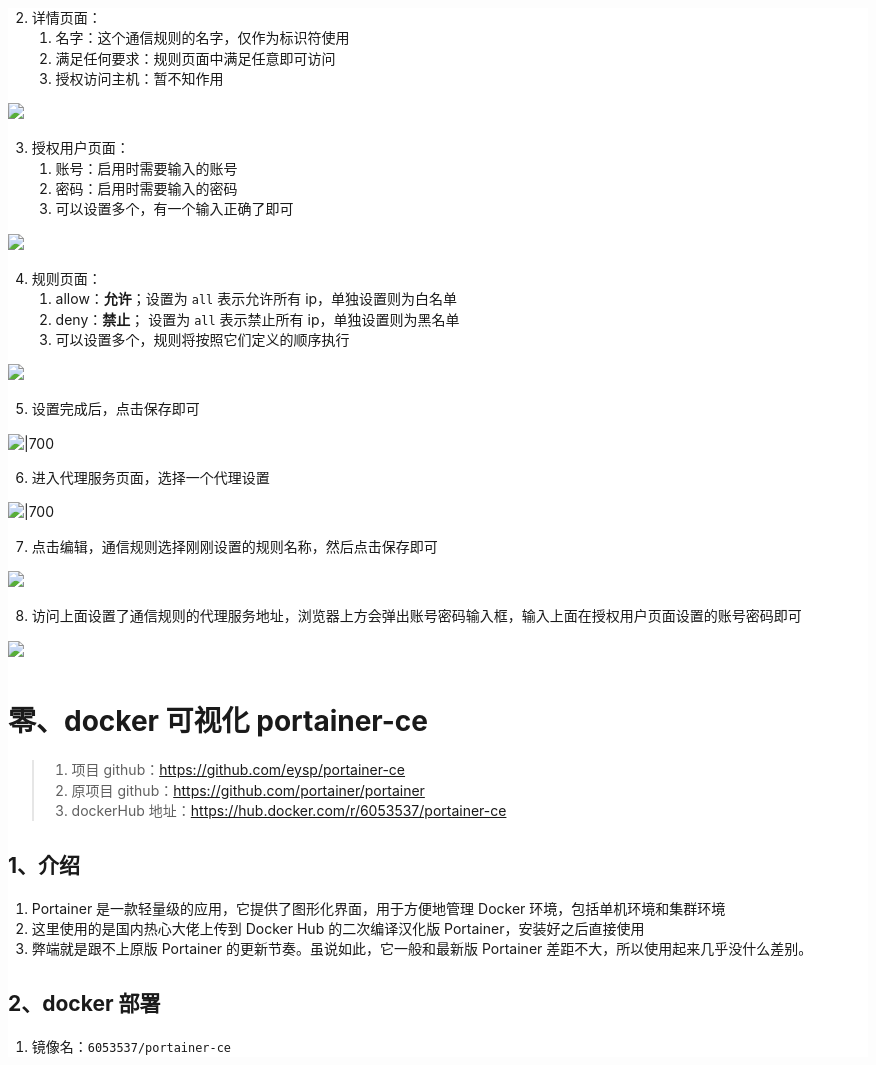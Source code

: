 2. 详情页面：
	1. 名字：这个通信规则的名字，仅作为标识符使用
	2. 满足任何要求：规则页面中满足任意即可访问
	3. 授权访问主机：暂不知作用

![](https://tool.yuehai.fun:63/file/downloadPublicFile?basePathType=takeDown&subPath=%2F%E5%85%B6%E4%BB%96%2Fattachments%2FPasted%20image%2020250108084741.png)

3. 授权用户页面：
	1. 账号：启用时需要输入的账号
	2. 密码：启用时需要输入的密码
	3. 可以设置多个，有一个输入正确了即可

![](https://tool.yuehai.fun:63/file/downloadPublicFile?basePathType=takeDown&subPath=%2F%E5%85%B6%E4%BB%96%2Fattachments%2FPasted%20image%2020250108084759.png)

4. 规则页面：
	1. allow：**允许**；设置为 `all` 表示允许所有 ip，单独设置则为白名单
	2. deny：**禁止**； 设置为 `all` 表示禁止所有 ip，单独设置则为黑名单
	3. 可以设置多个，规则将按照它们定义的顺序执行

![](https://tool.yuehai.fun:63/file/downloadPublicFile?basePathType=takeDown&subPath=%2F%E5%85%B6%E4%BB%96%2Fattachments%2FPasted%20image%2020250108084825.png)

5. 设置完成后，点击保存即可

![|700](https://tool.yuehai.fun:63/file/downloadPublicFile?basePathType=takeDown&subPath=%2F%E5%85%B6%E4%BB%96%2Fattachments%2FPasted%20image%2020250108084841.png)

6. 进入代理服务页面，选择一个代理设置

![|700](https://tool.yuehai.fun:63/file/downloadPublicFile?basePathType=takeDown&subPath=%2F%E5%85%B6%E4%BB%96%2Fattachments%2FPasted%20image%2020250108084855.png)

7. 点击编辑，通信规则选择刚刚设置的规则名称，然后点击保存即可

![](https://tool.yuehai.fun:63/file/downloadPublicFile?basePathType=takeDown&subPath=%2F%E5%85%B6%E4%BB%96%2Fattachments%2FPasted%20image%2020250108084915.png)

8. 访问上面设置了通信规则的代理服务地址，浏览器上方会弹出账号密码输入框，输入上面在授权用户页面设置的账号密码即可

![](https://tool.yuehai.fun:63/file/downloadPublicFile?basePathType=takeDown&subPath=%2F%E5%85%B6%E4%BB%96%2Fattachments%2FPasted%20image%2020250108084933.png)

# 零、docker 可视化 portainer-ce

> 1. 项目 github：https://github.com/eysp/portainer-ce
> 2. 原项目 github：https://github.com/portainer/portainer
> 3. dockerHub 地址：https://hub.docker.com/r/6053537/portainer-ce

## 1、介绍

1. Portainer 是一款轻量级的应用，它提供了图形化界面，用于方便地管理 Docker 环境，包括单机环境和集群环境
2. 这里使用的是国内热心大佬上传到 Docker Hub 的二次编译汉化版 Portainer，安装好之后直接使用
3. 弊端就是跟不上原版 Portainer 的更新节奏。虽说如此，它一般和最新版 Portainer 差距不大，所以使用起来几乎没什么差别。

## 2、docker 部署

1. 镜像名：`6053537/portainer-ce`
